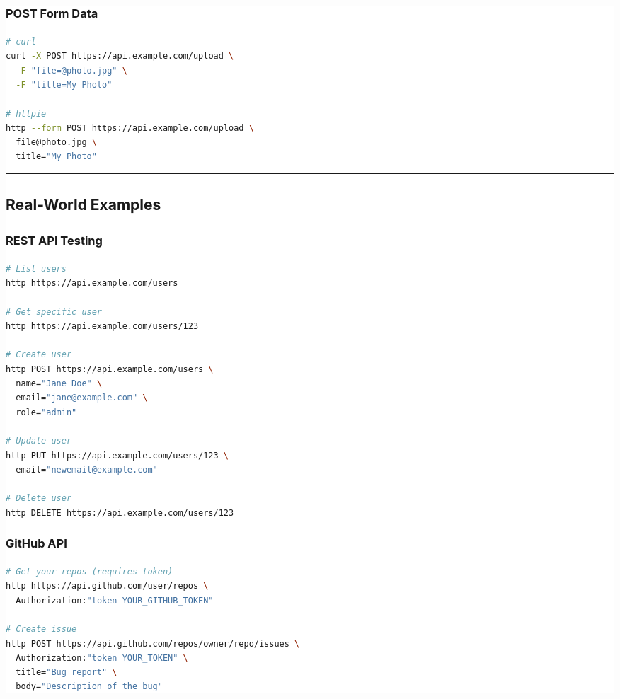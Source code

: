 ### POST Form Data

```bash
# curl
curl -X POST https://api.example.com/upload \
  -F "file=@photo.jpg" \
  -F "title=My Photo"

# httpie
http --form POST https://api.example.com/upload \
  file@photo.jpg \
  title="My Photo"
```

---

## Real-World Examples

### REST API Testing

```bash
# List users
http https://api.example.com/users

# Get specific user
http https://api.example.com/users/123

# Create user
http POST https://api.example.com/users \
  name="Jane Doe" \
  email="jane@example.com" \
  role="admin"

# Update user
http PUT https://api.example.com/users/123 \
  email="newemail@example.com"

# Delete user
http DELETE https://api.example.com/users/123
```

### GitHub API

```bash
# Get your repos (requires token)
http https://api.github.com/user/repos \
  Authorization:"token YOUR_GITHUB_TOKEN"

# Create issue
http POST https://api.github.com/repos/owner/repo/issues \
  Authorization:"token YOUR_TOKEN" \
  title="Bug report" \
  body="Description of the bug"
```
